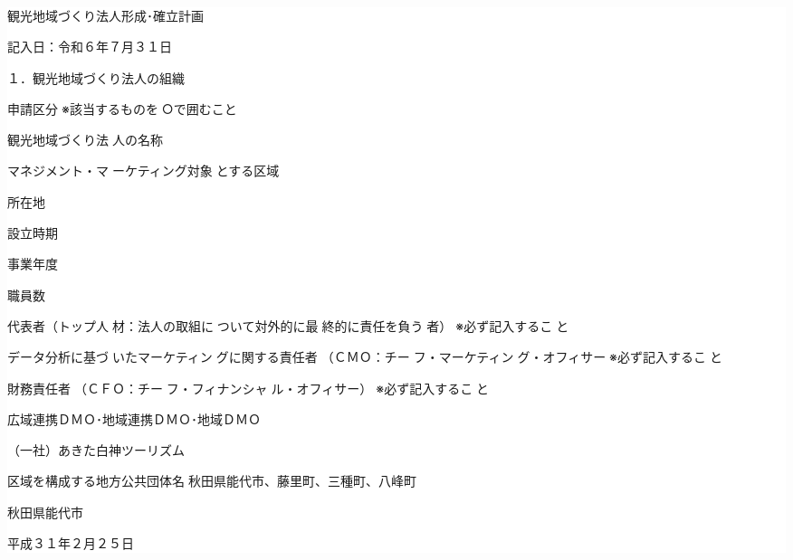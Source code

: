 観光地域づくり法人形成･確立計画

記入日：令和６年７月３１日

１．観光地域づくり法人の組織

申請区分
※該当するものを
○で囲むこと

観光地域づくり法
人の名称

マネジメント・マ
ーケティング対象
とする区域

所在地

設立時期

事業年度

職員数

代表者（トップ人
材：法人の取組に
ついて対外的に最
終的に責任を負う
者）
※必ず記入するこ
と

データ分析に基づ
いたマーケティン
グに関する責任者
（ＣＭＯ：チー
フ・マーケティン
グ・オフィサー
※必ず記入するこ
と

財務責任者
（ＣＦＯ：チー
フ・フィナンシャ
ル・オフィサー）
※必ず記入するこ
と

広域連携ＤＭＯ･地域連携ＤＭＯ･地域ＤＭＯ

（一社）あきた白神ツーリズム

区域を構成する地方公共団体名
秋田県能代市、藤里町、三種町、八峰町

秋田県能代市

平成３１年２月２５日
